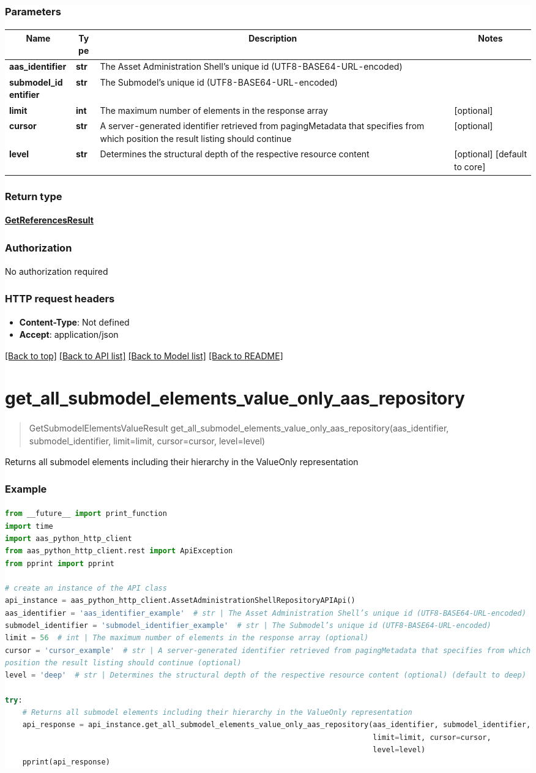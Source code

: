 ### Parameters

Name | Type | Description  | Notes
------------- | ------------- | ------------- | -------------
 **aas_identifier** | **str**| The Asset Administration Shell’s unique id (UTF8-BASE64-URL-encoded) | 
 **submodel_identifier** | **str**| The Submodel’s unique id (UTF8-BASE64-URL-encoded) | 
 **limit** | **int**| The maximum number of elements in the response array | [optional] 
 **cursor** | **str**| A server-generated identifier retrieved from pagingMetadata that specifies from which position the result listing should continue | [optional] 
 **level** | **str**| Determines the structural depth of the respective resource content | [optional] [default to core]

### Return type

[**GetReferencesResult**](GetReferencesResult.md)

### Authorization

No authorization required

### HTTP request headers

 - **Content-Type**: Not defined
 - **Accept**: application/json

[[Back to top]](#) [[Back to API list]](../README.md#documentation-for-api-endpoints) [[Back to Model list]](../README.md#documentation-for-models) [[Back to README]](../README.md)

# **get_all_submodel_elements_value_only_aas_repository**
> GetSubmodelElementsValueResult get_all_submodel_elements_value_only_aas_repository(aas_identifier, submodel_identifier, limit=limit, cursor=cursor, level=level)

Returns all submodel elements including their hierarchy in the ValueOnly representation

### Example

```python
from __future__ import print_function
import time
import aas_python_http_client
from aas_python_http_client.rest import ApiException
from pprint import pprint

# create an instance of the API class
api_instance = aas_python_http_client.AssetAdministrationShellRepositoryAPIApi()
aas_identifier = 'aas_identifier_example'  # str | The Asset Administration Shell’s unique id (UTF8-BASE64-URL-encoded)
submodel_identifier = 'submodel_identifier_example'  # str | The Submodel’s unique id (UTF8-BASE64-URL-encoded)
limit = 56  # int | The maximum number of elements in the response array (optional)
cursor = 'cursor_example'  # str | A server-generated identifier retrieved from pagingMetadata that specifies from which position the result listing should continue (optional)
level = 'deep'  # str | Determines the structural depth of the respective resource content (optional) (default to deep)

try:
    # Returns all submodel elements including their hierarchy in the ValueOnly representation
    api_response = api_instance.get_all_submodel_elements_value_only_aas_repository(aas_identifier, submodel_identifier,
                                                                                    limit=limit, cursor=cursor,
                                                                                    level=level)
    pprint(api_response)
```